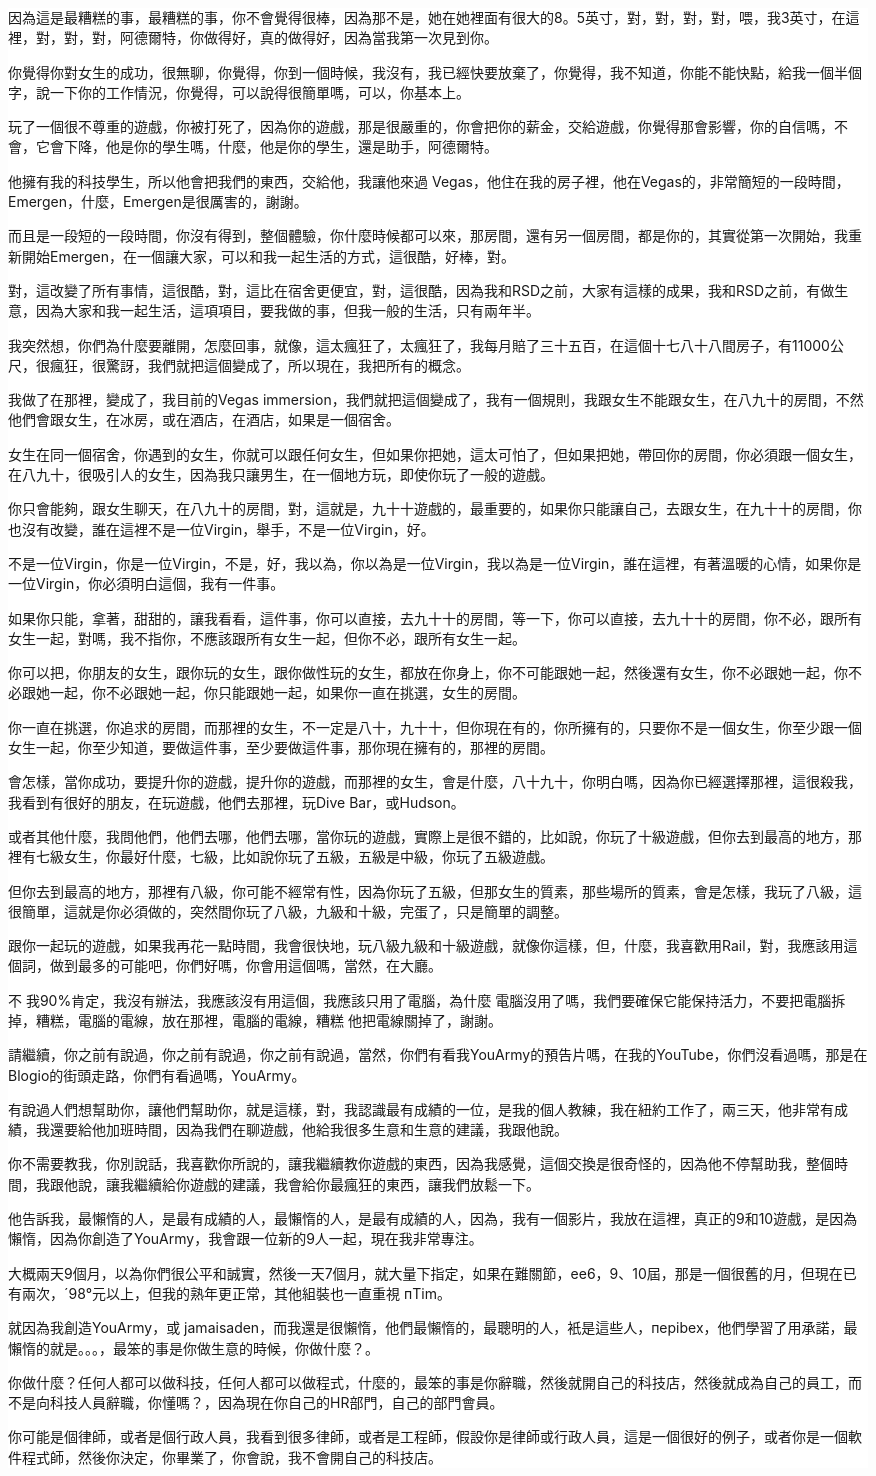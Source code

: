 因為這是最糟糕的事，最糟糕的事，你不會覺得很棒，因為那不是，她在她裡面有很大的8。5英寸，對，對，對，對，喂，我3英寸，在這裡，對，對，對，阿德爾特，你做得好，真的做得好，因為當我第一次見到你。

你覺得你對女生的成功，很無聊，你覺得，你到一個時候，我沒有，我已經快要放棄了，你覺得，我不知道，你能不能快點，給我一個半個字，說一下你的工作情況，你覺得，可以說得很簡單嗎，可以，你基本上。

玩了一個很不尊重的遊戲，你被打死了，因為你的遊戲，那是很嚴重的，你會把你的薪金，交給遊戲，你覺得那會影響，你的自信嗎，不會，它會下降，他是你的學生嗎，什麼，他是你的學生，還是助手，阿德爾特。

他擁有我的科技學生，所以他會把我們的東西，交給他，我讓他來過 Vegas，他住在我的房子裡，他在Vegas的，非常簡短的一段時間，Emergen，什麼，Emergen是很厲害的，謝謝。

而且是一段短的一段時間，你沒有得到，整個體驗，你什麼時候都可以來，那房間，還有另一個房間，都是你的，其實從第一次開始，我重新開始Emergen，在一個讓大家，可以和我一起生活的方式，這很酷，好棒，對。

對，這改變了所有事情，這很酷，對，這比在宿舍更便宜，對，這很酷，因為我和RSD之前，大家有這樣的成果，我和RSD之前，有做生意，因為大家和我一起生活，這項項目，要我做的事，但我一般的生活，只有兩年半。

我突然想，你們為什麼要離開，怎麼回事，就像，這太瘋狂了，太瘋狂了，我每月賠了三十五百，在這個十七八十八間房子，有11000公尺，很瘋狂，很驚訝，我們就把這個變成了，所以現在，我把所有的概念。

我做了在那裡，變成了，我目前的Vegas immersion，我們就把這個變成了，我有一個規則，我跟女生不能跟女生，在八九十的房間，不然他們會跟女生，在冰房，或在酒店，在酒店，如果是一個宿舍。

女生在同一個宿舍，你遇到的女生，你就可以跟任何女生，但如果你把她，這太可怕了，但如果把她，帶回你的房間，你必須跟一個女生，在八九十，很吸引人的女生，因為我只讓男生，在一個地方玩，即使你玩了一般的遊戲。

你只會能夠，跟女生聊天，在八九十的房間，對，這就是，九十十遊戲的，最重要的，如果你只能讓自己，去跟女生，在九十十的房間，你也沒有改變，誰在這裡不是一位Virgin，舉手，不是一位Virgin，好。

不是一位Virgin，你是一位Virgin，不是，好，我以為，你以為是一位Virgin，我以為是一位Virgin，誰在這裡，有著溫暖的心情，如果你是一位Virgin，你必須明白這個，我有一件事。

如果你只能，拿著，甜甜的，讓我看看，這件事，你可以直接，去九十十的房間，等一下，你可以直接，去九十十的房間，你不必，跟所有女生一起，對嗎，我不指你，不應該跟所有女生一起，但你不必，跟所有女生一起。

你可以把，你朋友的女生，跟你玩的女生，跟你做性玩的女生，都放在你身上，你不可能跟她一起，然後還有女生，你不必跟她一起，你不必跟她一起，你不必跟她一起，你只能跟她一起，如果你一直在挑選，女生的房間。

你一直在挑選，你追求的房間，而那裡的女生，不一定是八十，九十十，但你現在有的，你所擁有的，只要你不是一個女生，你至少跟一個女生一起，你至少知道，要做這件事，至少要做這件事，那你現在擁有的，那裡的房間。

會怎樣，當你成功，要提升你的遊戲，提升你的遊戲，而那裡的女生，會是什麼，八十九十，你明白嗎，因為你已經選擇那裡，這很殺我，我看到有很好的朋友，在玩遊戲，他們去那裡，玩Dive Bar，或Hudson。

或者其他什麼，我問他們，他們去哪，他們去哪，當你玩的遊戲，實際上是很不錯的，比如說，你玩了十級遊戲，但你去到最高的地方，那裡有七級女生，你最好什麼，七級，比如說你玩了五級，五級是中級，你玩了五級遊戲。

但你去到最高的地方，那裡有八級，你可能不經常有性，因為你玩了五級，但那女生的質素，那些場所的質素，會是怎樣，我玩了八級，這很簡單，這就是你必須做的，突然間你玩了八級，九級和十級，完蛋了，只是簡單的調整。

跟你一起玩的遊戲，如果我再花一點時間，我會很快地，玩八級九級和十級遊戲，就像你這樣，但，什麼，我喜歡用Rail，對，我應該用這個詞，做到最多的可能吧，你們好嗎，你會用這個嗎，當然，在大廳。

不 我90%肯定，我沒有辦法，我應該沒有用這個，我應該只用了電腦，為什麼 電腦沒用了嗎，我們要確保它能保持活力，不要把電腦拆掉，糟糕，電腦的電線，放在那裡，電腦的電線，糟糕 他把電線關掉了，謝謝。

請繼續，你之前有說過，你之前有說過，你之前有說過，當然，你們有看我YouArmy的預告片嗎，在我的YouTube，你們沒看過嗎，那是在Blogio的街頭走路，你們有看過嗎，YouArmy。

有說過人們想幫助你，讓他們幫助你，就是這樣，對，我認識最有成績的一位，是我的個人教練，我在紐約工作了，兩三天，他非常有成績，我還要給他加班時間，因為我們在聊遊戲，他給我很多生意和生意的建議，我跟他說。

你不需要教我，你別說話，我喜歡你所說的，讓我繼續教你遊戲的東西，因為我感覺，這個交換是很奇怪的，因為他不停幫助我，整個時間，我跟他說，讓我繼續給你遊戲的建議，我會給你最瘋狂的東西，讓我們放鬆一下。

他告訴我，最懶惰的人，是最有成績的人，最懶惰的人，是最有成績的人，因為，我有一個影片，我放在這裡，真正的9和10遊戲，是因為懶惰，因為你創造了YouArmy，我會跟一位新的9人一起，現在我非常專注。

大概兩天9個月，以為你們很公平和誠實，然後一天7個月，就大量下指定，如果在難關節，ee6，9、10屆，那是一個很舊的月，但現在已有兩次，´98°元以上，但我的熟年更正常，其他組裝也一直重視 пTim。

就因為我創造YouArmy，或 jamaisaden，而我還是很懶惰，他們最懶惰的，最聰明的人，衹是這些人，перibex，他們學習了用承諾，最懶惰的就是。。。，最笨的事是你做生意的時候，你做什麼？。

你做什麼？任何人都可以做科技，任何人都可以做程式，什麼的，最笨的事是你辭職，然後就開自己的科技店，然後就成為自己的員工，而不是向科技人員辭職，你懂嗎？，因為現在你自己的HR部門，自己的部門會員。

你可能是個律師，或者是個行政人員，我看到很多律師，或者是工程師，假設你是律師或行政人員，這是一個很好的例子，或者你是一個軟件程式師，然後你決定，你畢業了，你會說，我不會開自己的科技店。
